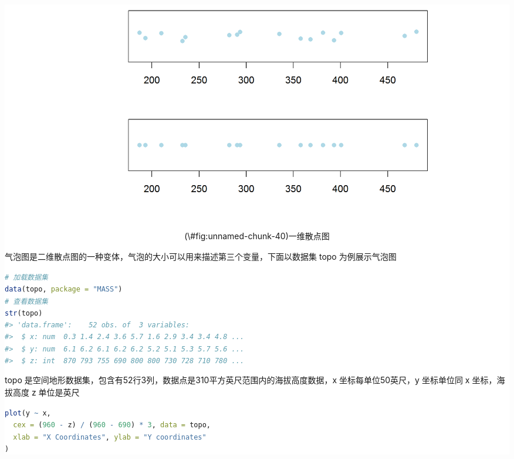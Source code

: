 <div class="figure" style="text-align: center">
<img src="13-data-visualization-with-plot_files/figure-html/unnamed-chunk-40-1.png" alt="一维散点图" width="70%" /><img src="13-data-visualization-with-plot_files/figure-html/unnamed-chunk-40-2.png" alt="一维散点图" width="70%" />
<p class="caption">(\#fig:unnamed-chunk-40)一维散点图</p>
</div>

气泡图是二维散点图的一种变体，气泡的大小可以用来描述第三个变量，下面以数据集 topo 为例展示气泡图


```r
# 加载数据集
data(topo, package = "MASS")
# 查看数据集
str(topo)
#> 'data.frame':	52 obs. of  3 variables:
#>  $ x: num  0.3 1.4 2.4 3.6 5.7 1.6 2.9 3.4 3.4 4.8 ...
#>  $ y: num  6.1 6.2 6.1 6.2 6.2 5.2 5.1 5.3 5.7 5.6 ...
#>  $ z: int  870 793 755 690 800 800 730 728 710 780 ...
```

topo 是空间地形数据集，包含有52行3列，数据点是310平方英尺范围内的海拔高度数据，x 坐标每单位50英尺，y 坐标单位同 x 坐标，海拔高度 z 单位是英尺


```r
plot(y ~ x,
  cex = (960 - z) / (960 - 690) * 3, data = topo,
  xlab = "X Coordinates", ylab = "Y coordinates"
)
```
